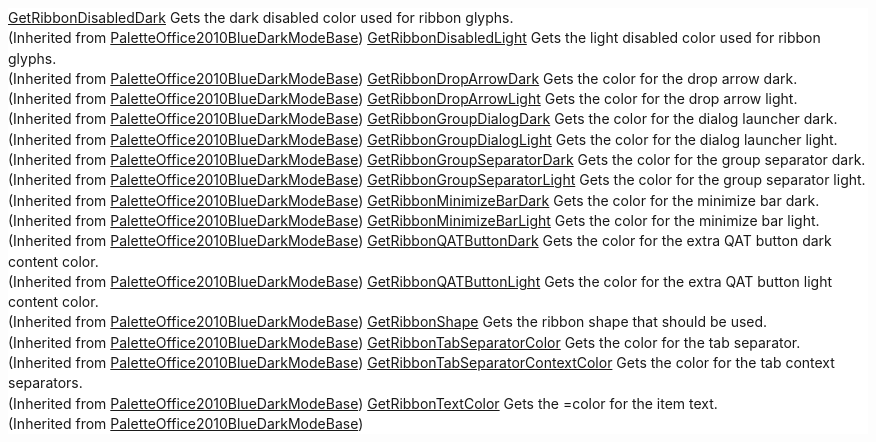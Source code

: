 <td><a href="e110c2ff-f4d3-033a-a1f3-165ec76de464.md">GetRibbonDisabledDark</a></td>
<td>Gets the dark disabled color used for ribbon glyphs.<br />(Inherited from <a href="c23ef192-c16d-26cf-c338-cc089070ef34.md">PaletteOffice2010BlueDarkModeBase</a>)</td></tr>
<tr>
<td><a href="4361c581-37fd-3c60-bbbe-0edea02544f9.md">GetRibbonDisabledLight</a></td>
<td>Gets the light disabled color used for ribbon glyphs.<br />(Inherited from <a href="c23ef192-c16d-26cf-c338-cc089070ef34.md">PaletteOffice2010BlueDarkModeBase</a>)</td></tr>
<tr>
<td><a href="cf3202c7-aa87-f411-1d9f-c262de098705.md">GetRibbonDropArrowDark</a></td>
<td>Gets the color for the drop arrow dark.<br />(Inherited from <a href="c23ef192-c16d-26cf-c338-cc089070ef34.md">PaletteOffice2010BlueDarkModeBase</a>)</td></tr>
<tr>
<td><a href="c4734815-c9ef-6421-5547-329a462e4166.md">GetRibbonDropArrowLight</a></td>
<td>Gets the color for the drop arrow light.<br />(Inherited from <a href="c23ef192-c16d-26cf-c338-cc089070ef34.md">PaletteOffice2010BlueDarkModeBase</a>)</td></tr>
<tr>
<td><a href="523f78e0-ed55-4d39-18ea-2bb451a3f28b.md">GetRibbonGroupDialogDark</a></td>
<td>Gets the color for the dialog launcher dark.<br />(Inherited from <a href="c23ef192-c16d-26cf-c338-cc089070ef34.md">PaletteOffice2010BlueDarkModeBase</a>)</td></tr>
<tr>
<td><a href="39ff80d0-503f-aa8b-9108-cc2adb76c143.md">GetRibbonGroupDialogLight</a></td>
<td>Gets the color for the dialog launcher light.<br />(Inherited from <a href="c23ef192-c16d-26cf-c338-cc089070ef34.md">PaletteOffice2010BlueDarkModeBase</a>)</td></tr>
<tr>
<td><a href="ea3ebc26-90e2-4a3d-8879-5b1bb3751928.md">GetRibbonGroupSeparatorDark</a></td>
<td>Gets the color for the group separator dark.<br />(Inherited from <a href="c23ef192-c16d-26cf-c338-cc089070ef34.md">PaletteOffice2010BlueDarkModeBase</a>)</td></tr>
<tr>
<td><a href="1b68a797-0a19-e226-8423-cdc8bdcd1653.md">GetRibbonGroupSeparatorLight</a></td>
<td>Gets the color for the group separator light.<br />(Inherited from <a href="c23ef192-c16d-26cf-c338-cc089070ef34.md">PaletteOffice2010BlueDarkModeBase</a>)</td></tr>
<tr>
<td><a href="7d1deb6e-e88b-493e-9171-775e6296ce52.md">GetRibbonMinimizeBarDark</a></td>
<td>Gets the color for the minimize bar dark.<br />(Inherited from <a href="c23ef192-c16d-26cf-c338-cc089070ef34.md">PaletteOffice2010BlueDarkModeBase</a>)</td></tr>
<tr>
<td><a href="a2c5b255-707a-1760-cd51-8184673b39e3.md">GetRibbonMinimizeBarLight</a></td>
<td>Gets the color for the minimize bar light.<br />(Inherited from <a href="c23ef192-c16d-26cf-c338-cc089070ef34.md">PaletteOffice2010BlueDarkModeBase</a>)</td></tr>
<tr>
<td><a href="c83b3ce3-6c3e-9cf4-cb04-5d601f7ded81.md">GetRibbonQATButtonDark</a></td>
<td>Gets the color for the extra QAT button dark content color.<br />(Inherited from <a href="c23ef192-c16d-26cf-c338-cc089070ef34.md">PaletteOffice2010BlueDarkModeBase</a>)</td></tr>
<tr>
<td><a href="e2952076-c09c-35cd-ca9d-d447e124a897.md">GetRibbonQATButtonLight</a></td>
<td>Gets the color for the extra QAT button light content color.<br />(Inherited from <a href="c23ef192-c16d-26cf-c338-cc089070ef34.md">PaletteOffice2010BlueDarkModeBase</a>)</td></tr>
<tr>
<td><a href="5fc3ae0a-92e9-92da-c5c3-c8689c286338.md">GetRibbonShape</a></td>
<td>Gets the ribbon shape that should be used.<br />(Inherited from <a href="c23ef192-c16d-26cf-c338-cc089070ef34.md">PaletteOffice2010BlueDarkModeBase</a>)</td></tr>
<tr>
<td><a href="0e3f873d-1c85-9c67-70cc-d84c4e27a370.md">GetRibbonTabSeparatorColor</a></td>
<td>Gets the color for the tab separator.<br />(Inherited from <a href="c23ef192-c16d-26cf-c338-cc089070ef34.md">PaletteOffice2010BlueDarkModeBase</a>)</td></tr>
<tr>
<td><a href="c27cf555-0ea5-d087-6347-2b20edb96819.md">GetRibbonTabSeparatorContextColor</a></td>
<td>Gets the color for the tab context separators.<br />(Inherited from <a href="c23ef192-c16d-26cf-c338-cc089070ef34.md">PaletteOffice2010BlueDarkModeBase</a>)</td></tr>
<tr>
<td><a href="3e23b870-49e6-440c-79c5-984426d70c2b.md">GetRibbonTextColor</a></td>
<td>Gets the =color for the item text.<br />(Inherited from <a href="c23ef192-c16d-26cf-c338-cc089070ef34.md">PaletteOffice2010BlueDarkModeBase</a>)</td></tr>
<tr>